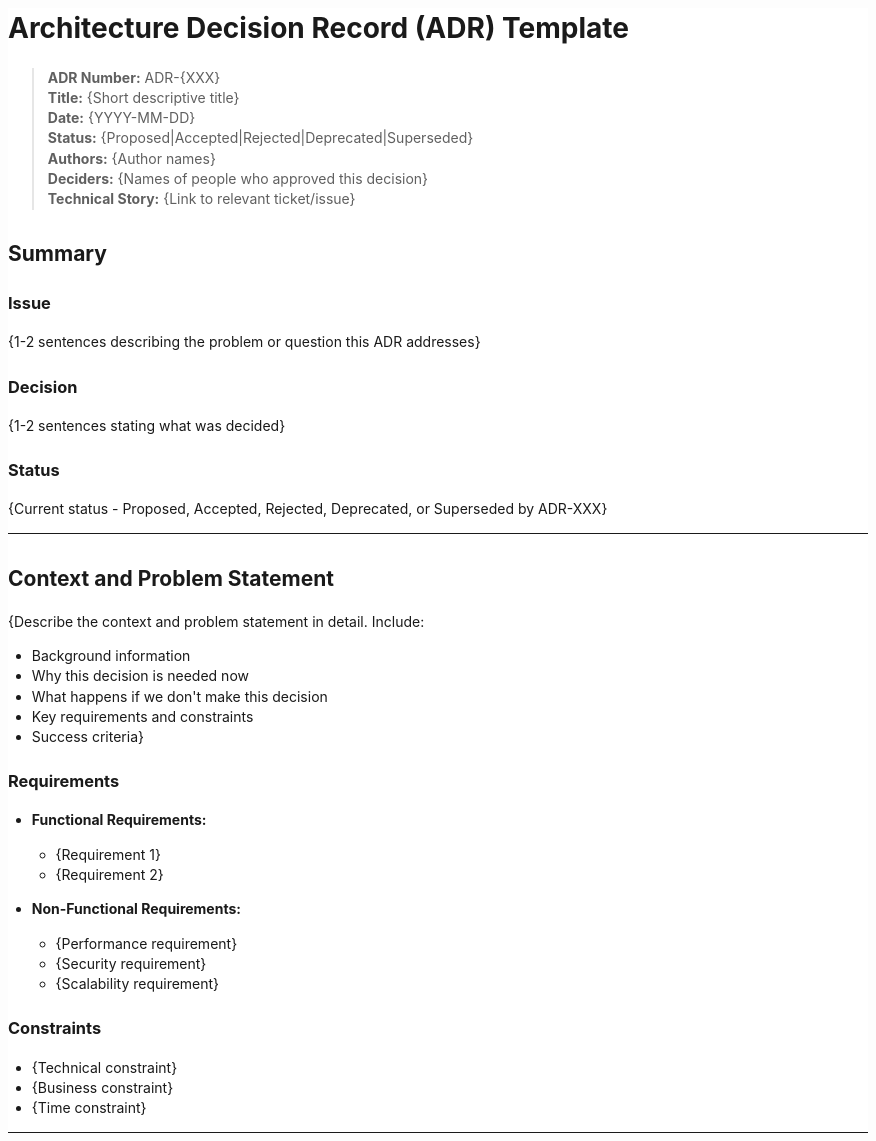 # Architecture Decision Record (ADR) Template

> **ADR Number:** ADR-{XXX}  
> **Title:** {Short descriptive title}  
> **Date:** {YYYY-MM-DD}  
> **Status:** {Proposed|Accepted|Rejected|Deprecated|Superseded}  
> **Authors:** {Author names}  
> **Deciders:** {Names of people who approved this decision}  
> **Technical Story:** {Link to relevant ticket/issue}

## Summary

### Issue

{1-2 sentences describing the problem or question this ADR addresses}

### Decision

{1-2 sentences stating what was decided}

### Status

{Current status - Proposed, Accepted, Rejected, Deprecated, or Superseded by
ADR-XXX}

---

## Context and Problem Statement

{Describe the context and problem statement in detail. Include:

- Background information
- Why this decision is needed now
- What happens if we don't make this decision
- Key requirements and constraints
- Success criteria}

### Requirements

- **Functional Requirements:**
  - {Requirement 1}
  - {Requirement 2}

- **Non-Functional Requirements:**
  - {Performance requirement}
  - {Security requirement}
  - {Scalability requirement}

### Constraints

- {Technical constraint}
- {Business constraint}
- {Time constraint}

---